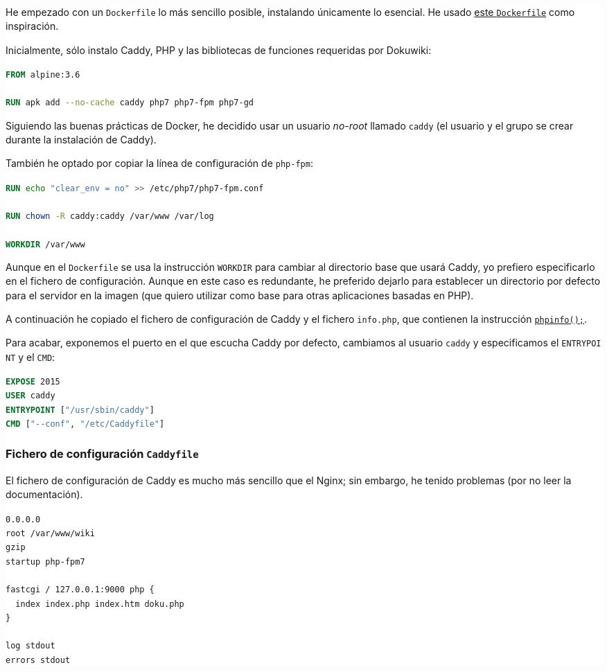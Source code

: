 He empezado con un `Dockerfile` lo más sencillo posible, instalando únicamente lo esencial. He usado [este `Dockerfile`](https://bitbucket.org/yobasystems/alpine-caddy/overview) como inspiración.

Inicialmente, sólo instalo Caddy, PHP y las bibliotecas de funciones requeridas por Dokuwiki:

```Dockerfile
FROM alpine:3.6

RUN apk add --no-cache caddy php7 php7-fpm php7-gd
```

Siguiendo las buenas prácticas de Docker, he decidido usar un usuario _no-root_ llamado `caddy` (el usuario y el grupo se crear durante la instalación de Caddy).

También he optado por copiar la línea de configuración de `php-fpm`:

```Dockerfile
RUN echo "clear_env = no" >> /etc/php7/php7-fpm.conf

RUN chown -R caddy:caddy /var/www /var/log

WORKDIR /var/www
```

Aunque en el `Dockerfile` se usa la instrucción `WORKDIR` para cambiar al directorio base que usará Caddy, yo prefiero especificarlo en el fichero de configuración. Aunque en este caso es redundante, he preferido dejarlo para establecer un directorio por defecto para el servidor en la imagen (que quiero utilizar como base para otras aplicaciones basadas en PHP).

A continuación he copiado el fichero de configuración de Caddy y el fichero `info.php`, que contienen la instrucción [`phpinfo();`](http://php.net/manual/es/function.phpinfo.php).

Para acabar, exponemos el puerto en el que escucha Caddy por defecto, cambiamos al usuario `caddy` y especificamos el `ENTRYPOINT` y el `CMD`:

```Dockerfile
EXPOSE 2015
USER caddy
ENTRYPOINT ["/usr/sbin/caddy"]
CMD ["--conf", "/etc/Caddyfile"]
```

### Fichero de configuración `Caddyfile`

El fichero de configuración de Caddy es mucho más sencillo que el Nginx; sin embargo, he tenido problemas (por no leer la documentación).

```Dockerfile
0.0.0.0
root /var/www/wiki
gzip
startup php-fpm7

fastcgi / 127.0.0.1:9000 php {
  index index.php index.htm doku.php
}

log stdout
errors stdout
```
